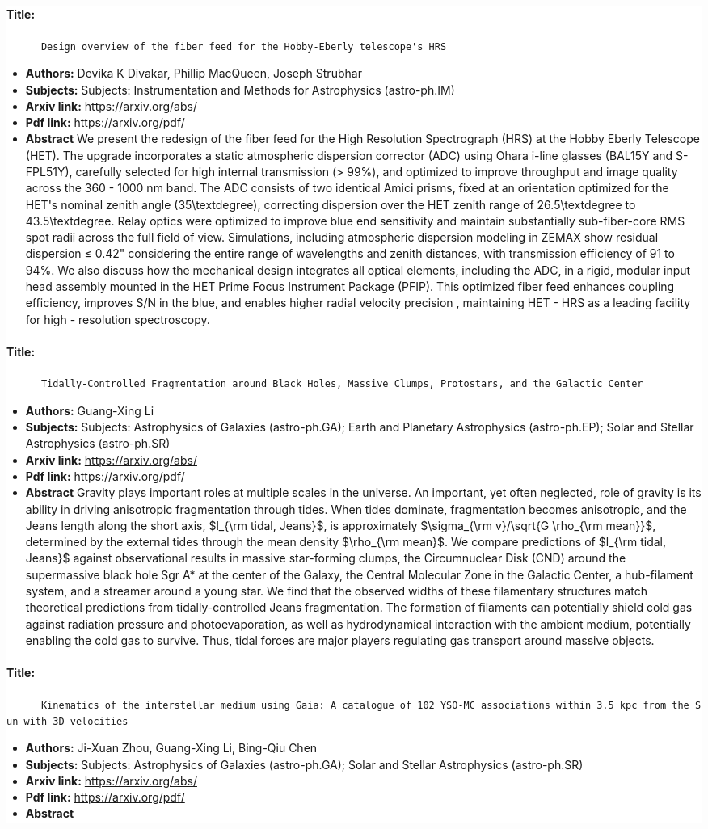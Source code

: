 #### Title:
          Design overview of the fiber feed for the Hobby-Eberly telescope's HRS
 - **Authors:** Devika K Divakar, Phillip MacQueen, Joseph Strubhar
 - **Subjects:** Subjects:
Instrumentation and Methods for Astrophysics (astro-ph.IM)
 - **Arxiv link:** https://arxiv.org/abs/
 - **Pdf link:** https://arxiv.org/pdf/
 - **Abstract**
 We present the redesign of the fiber feed for the High Resolution Spectrograph (HRS) at the Hobby Eberly Telescope (HET). The upgrade incorporates a static atmospheric dispersion corrector (ADC) using Ohara i-line glasses (BAL15Y and S-FPL51Y), carefully selected for high internal transmission (> 99\%), and optimized to improve throughput and image quality across the 360 - 1000 nm band. The ADC consists of two identical Amici prisms, fixed at an orientation optimized for the HET's nominal zenith angle (35\textdegree), correcting dispersion over the HET zenith range of 26.5\textdegree to 43.5\textdegree. Relay optics were optimized to improve blue end sensitivity and maintain substantially sub-fiber-core RMS spot radii across the full field of view. Simulations, including atmospheric dispersion modeling in ZEMAX show residual dispersion $\le$ 0.42" considering the entire range of wavelengths and zenith distances, with transmission efficiency of 91 to 94\%. We also discuss how the mechanical design integrates all optical elements, including the ADC, in a rigid, modular input head assembly mounted in the HET Prime Focus Instrument Package (PFIP). This optimized fiber feed enhances coupling efficiency, improves S/N in the blue, and enables higher radial velocity precision , maintaining HET - HRS as a leading facility for high - resolution spectroscopy.
#### Title:
          Tidally-Controlled Fragmentation around Black Holes, Massive Clumps, Protostars, and the Galactic Center
 - **Authors:** Guang-Xing Li
 - **Subjects:** Subjects:
Astrophysics of Galaxies (astro-ph.GA); Earth and Planetary Astrophysics (astro-ph.EP); Solar and Stellar Astrophysics (astro-ph.SR)
 - **Arxiv link:** https://arxiv.org/abs/
 - **Pdf link:** https://arxiv.org/pdf/
 - **Abstract**
 Gravity plays important roles at multiple scales in the universe. An important, yet often neglected, role of gravity is its ability in driving anisotropic fragmentation through tides. When tides dominate, fragmentation becomes anisotropic, and the Jeans length along the short axis, $l_{\rm tidal, Jeans}$, is approximately $\sigma_{\rm v}/\sqrt{G \rho_{\rm mean}}$, determined by the external tides through the mean density $\rho_{\rm mean}$. We compare predictions of $l_{\rm tidal, Jeans}$ against observational results in massive star-forming clumps, the Circumnuclear Disk (CND) around the supermassive black hole Sgr A* at the center of the Galaxy, the Central Molecular Zone in the Galactic Center, a hub-filament system, and a streamer around a young star. We find that the observed widths of these filamentary structures match theoretical predictions from tidally-controlled Jeans fragmentation. The formation of filaments can potentially shield cold gas against radiation pressure and photoevaporation, as well as hydrodynamical interaction with the ambient medium, potentially enabling the cold gas to survive. Thus, tidal forces are major players regulating gas transport around massive objects.
#### Title:
          Kinematics of the interstellar medium using Gaia: A catalogue of 102 YSO-MC associations within 3.5 kpc from the Sun with 3D velocities
 - **Authors:** Ji-Xuan Zhou, Guang-Xing Li, Bing-Qiu Chen
 - **Subjects:** Subjects:
Astrophysics of Galaxies (astro-ph.GA); Solar and Stellar Astrophysics (astro-ph.SR)
 - **Arxiv link:** https://arxiv.org/abs/
 - **Pdf link:** https://arxiv.org/pdf/
 - **Abstract**